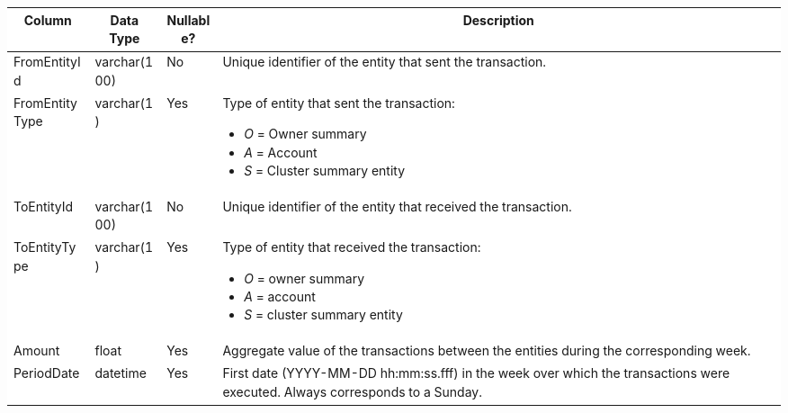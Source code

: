 <div class="props">
	<table class="summaryTable">
		<thead>
			<tr>
				<th scope="col">Column</th>
				<th scope="col">Data Type</th>
				<th scope="col">Nullable?</th>
				<th scope="col">Description</th>
			</tr>
		</thead>
		<tbody>
			<tr>
				<td class="property">FromEntityId</td>
				<td class="value">varchar(100)</td>
				<td class="description">No</td>
				<td class="description">Unique identifier of the entity that sent the transaction.</td>
			</tr>
			<tr>
				<td class="property">FromEntityType</td>
				<td class="value">varchar(1)</td>
				<td class="description">Yes</td>
				<td class="description">Type of entity that sent the transaction: 
					<ul>
						<li><em>O</em> = Owner summary</li>
						<li><em>A</em> = Account</li>
						<li><em>S</em> = Cluster summary entity</li>
					</ul>
				</td>
			</tr>
			<tr>
				<td class="property">ToEntityId</td>
				<td class="value">varchar(100)</td>
				<td class="description">No</td>
				<td class="description">Unique identifier of the entity that received the transaction.</td>
			</tr>
			<tr>
				<td class="property">ToEntityType</td>
				<td class="value">varchar(1)</td>
				<td class="description">Yes</td>
				<td class="description">Type of entity that received the transaction:
					<ul>
						<li><em>O</em> = owner summary</li>
						<li><em>A</em> = account</li>
						<li><em>S</em> = cluster summary entity</li>
					</ul>
				</td>
			</tr>
			<tr>
				<td class="property">Amount</td>
				<td class="value">float</td>
				<td class="description">Yes</td>
				<td class="description">Aggregate value of the transactions between the entities during the corresponding week.</td>
			</tr>
			<tr>
				<td class="property">PeriodDate</td>
				<td class="value">datetime</td>
				<td class="description">Yes</td>
				<td class="description">First date (YYYY-MM-DD hh:mm:ss.fff) in the week over which the transactions were executed. Always corresponds to a Sunday.</td>
			</tr>
		</tbody>
	</table>
</div>